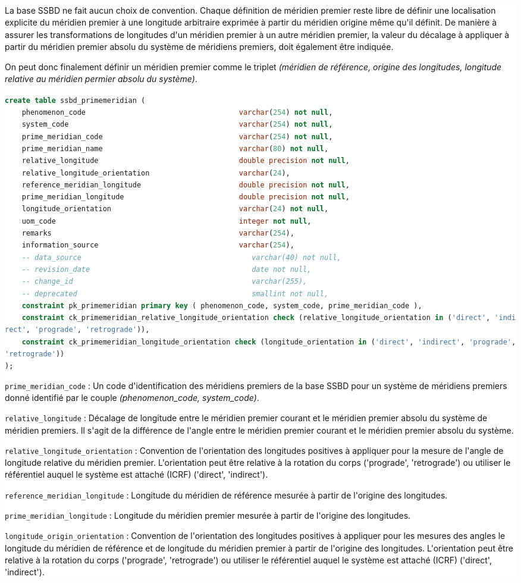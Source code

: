 La base SSBD ne fait aucun choix de convention. Chaque définition de méridien premier reste libre de définir une localisation explicite du méridien premier à une longitude arbitraire exprimée à partir du méridien origine même qu'il définit. De manière à assurer les transformations de longitudes d'un méridien premier à un autre méridien premier, la valeur du décalage à appliquer à partir du méridien premier absolu du système de méridiens premiers, doit également être indiquée.

On peut donc finalement définir un méridien premier comme le triplet _(méridien de référence, origine des longitudes, longitude relative au méridien permier absolu du système)_.

```sql
create table ssbd_primemeridian (
    phenomenon_code                                    varchar(254) not null,
    system_code                                        varchar(254) not null,
    prime_meridian_code                                varchar(254) not null,
    prime_meridian_name                                varchar(80) not null,
    relative_longitude                                 double precision not null,
    relative_longitude_orientation                     varchar(24),
    reference_meridian_longitude                       double precision not null,
    prime_meridian_longitude                           double precision not null,
    longitude_orientation                              varchar(24) not null,
    uom_code                                           integer not null,
    remarks                                            varchar(254),
    information_source                                 varchar(254),
    -- data_source                                        varchar(40) not null,
    -- revision_date                                      date not null,
    -- change_id                                          varchar(255),
    -- deprecated                                         smallint not null,
    constraint pk_primemeridian primary key ( phenomenon_code, system_code, prime_meridian_code ),
    constraint ck_primemeridian_relative_longitude_orientation check (relative_longitude_orientation in ('direct', 'indirect', 'prograde', 'retrograde')),
    constraint ck_primemeridian_longitude_orientation check (longitude_orientation in ('direct', 'indirect', 'prograde', 'retrograde'))
);
```

`prime_meridian_code` : Un code d'identification des méridiens premiers de la base SSBD pour un système de méridiens premiers donné identifié par le couple _(phenomenon_code, system_code)_.

`relative_longitude` : Décalage de longitude entre le méridien premier courant et le méridien premier absolu du système de méridien premiers. Il s'agit de la différence de l'angle entre le méridien premier courant et le méridien premier absolu du système.

`relative_longitude_orientation` : Convention de l'orientation des longitudes positives à appliquer pour la mesure de l'angle de longitude relative du méridien premier. L'orientation peut être relative à la rotation du corps ('prograde', 'retrograde') ou utiliser le référentiel auquel le système est attaché (ICRF) ('direct', 'indirect'). 

`reference_meridian_longitude` : Longitude du méridien de référence mesurée à partir de l'origine des longitudes.

`prime_meridian_longitude` : Longitude du méridien premier mesurée à partir de l'origine des longitudes.

`longitude_origin_orientation` : Convention de l'orientation des longitudes positives à appliquer pour les mesures des angles le longitude du méridien de référence et de longitude du méridien premier à partir de l'origine des longitudes. L'orientation peut être relative à la rotation du corps ('prograde', 'retrograde') ou utiliser le référentiel auquel le système est attaché (ICRF) ('direct', 'indirect'). 
